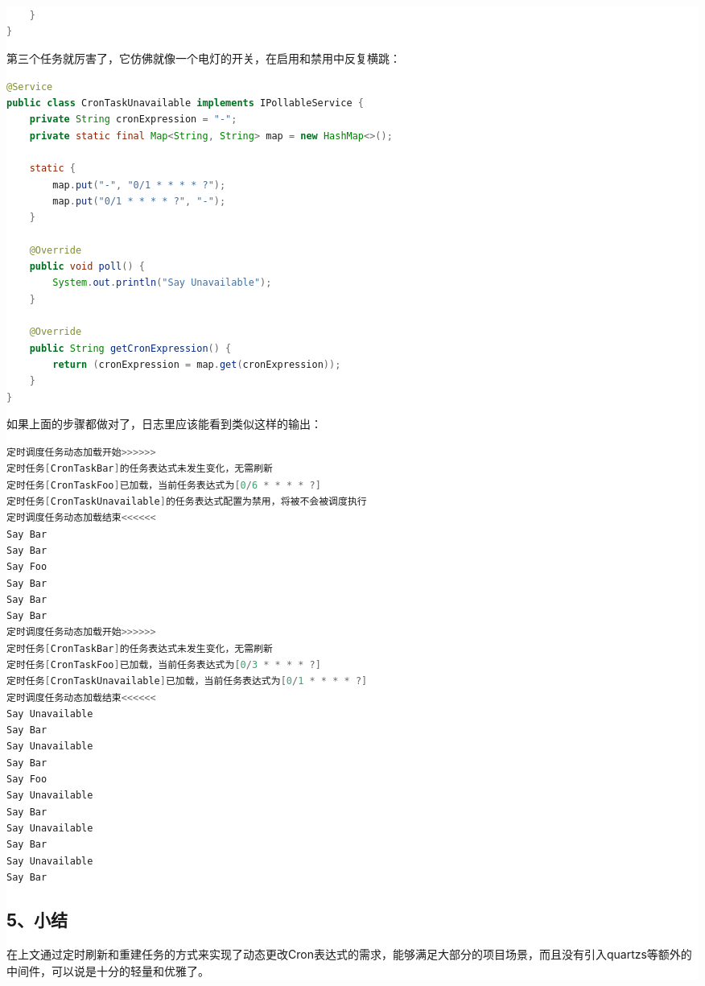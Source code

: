 ```java
    }
}
```
第三个任务就厉害了，它仿佛就像一个电灯的开关，在启用和禁用中反复横跳：
```java
@Service
public class CronTaskUnavailable implements IPollableService {
    private String cronExpression = "-";
    private static final Map<String, String> map = new HashMap<>();

    static {
        map.put("-", "0/1 * * * * ?");
        map.put("0/1 * * * * ?", "-");
    }

    @Override
    public void poll() {
        System.out.println("Say Unavailable");
    }

    @Override
    public String getCronExpression() {
        return (cronExpression = map.get(cronExpression));
    }
}
```
如果上面的步骤都做对了，日志里应该能看到类似这样的输出：
```java
定时调度任务动态加载开始>>>>>>
定时任务[CronTaskBar]的任务表达式未发生变化，无需刷新
定时任务[CronTaskFoo]已加载，当前任务表达式为[0/6 * * * * ?]
定时任务[CronTaskUnavailable]的任务表达式配置为禁用，将被不会被调度执行
定时调度任务动态加载结束<<<<<<
Say Bar
Say Bar
Say Foo
Say Bar
Say Bar
Say Bar
定时调度任务动态加载开始>>>>>>
定时任务[CronTaskBar]的任务表达式未发生变化，无需刷新
定时任务[CronTaskFoo]已加载，当前任务表达式为[0/3 * * * * ?]
定时任务[CronTaskUnavailable]已加载，当前任务表达式为[0/1 * * * * ?]
定时调度任务动态加载结束<<<<<<
Say Unavailable
Say Bar
Say Unavailable
Say Bar
Say Foo
Say Unavailable
Say Bar
Say Unavailable
Say Bar
Say Unavailable
Say Bar
```
<a name="kABUg"></a>
## 5、小结
在上文通过定时刷新和重建任务的方式来实现了动态更改Cron表达式的需求，能够满足大部分的项目场景，而且没有引入quartzs等额外的中间件，可以说是十分的轻量和优雅了。
